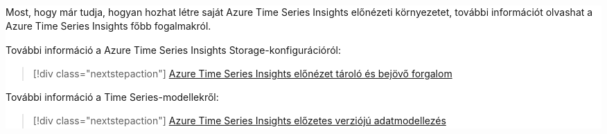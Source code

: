 Most, hogy már tudja, hogyan hozhat létre saját Azure Time Series Insights előnézeti környezetet, további információt olvashat a Azure Time Series Insights főbb fogalmakról.

További információ a Azure Time Series Insights Storage-konfigurációról:

> [!div class="nextstepaction"]
> [Azure Time Series Insights előnézet tároló és bejövő forgalom](./time-series-insights-update-storage-ingress.md)

További információ a Time Series-modellekről:

> [!div class="nextstepaction"]
> [Azure Time Series Insights előzetes verziójú adatmodellezés](./time-series-insights-update-tsm.md)
